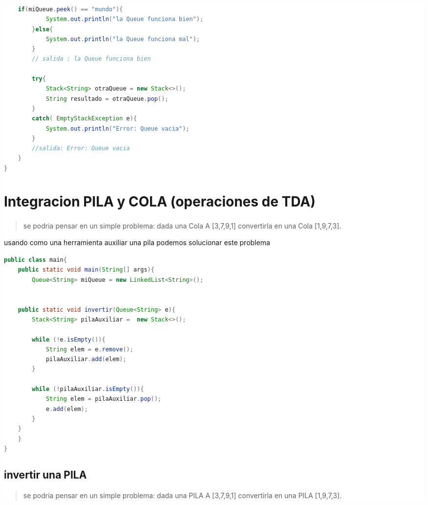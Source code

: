 ```java
    if(miQueue.peek() == "mundo"){
            System.out.println("la Queue funciona bien");
        }else{
            System.out.println("la Queue funciona mal");
        }
        // salida : la Queue funciona bien

        try{
            Stack<String> otraQueue = new Stack<>();
            String resultado = otraQueue.pop();
        }
        catch( EmptyStackException e){
            System.out.println("Error: Queue vacia");
        }
        //salida: Error: Queue vacia
    }
}

```


# Integracion PILA y COLA (operaciones de TDA)

> se podria pensar en un simple problema: dada una Cola A [3,7,9,1]
> convertirla en una Cola [1,9,7,3].

usando como una herramienta auxiliar una pila podemos solucionar este problema 

```java
public class main{
    public static void main(String[] args){
        Queue<String> miQueue = new LinkedList<String>();


    public static void invertir(Queue<String> e){
        Stack<String> pilaAuxiliar =  new Stack<>();

        while (!e.isEmpty()){
            String elem = e.remove();
            pilaAuxiliar.add(elem);
        }
        
        while (!pilaAuxiliar.isEmpty()){
            String elem = pilaAuxiliar.pop();
            e.add(elem);
        }
    }
    }
}

```
## invertir una PILA
> se podria pensar en un simple problema: dada una PILA A [3,7,9,1]
> convertirla en una PILA [1,9,7,3].
